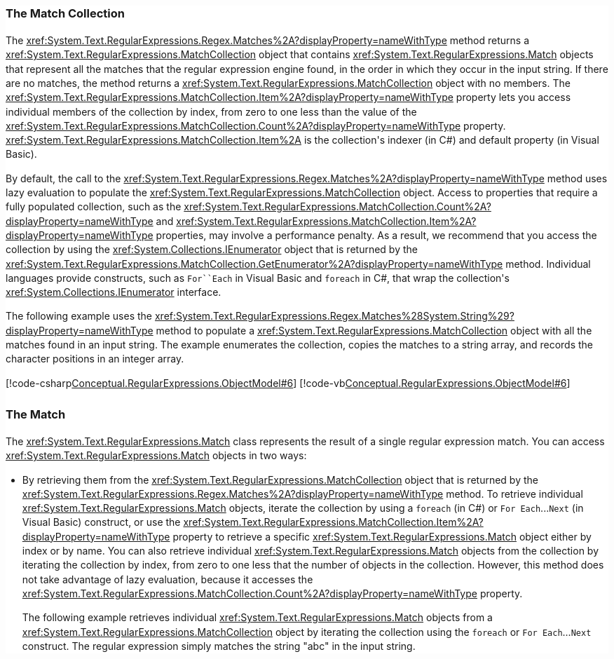 <a name="the_match_collection"></a>   
### The Match Collection  
 The <xref:System.Text.RegularExpressions.Regex.Matches%2A?displayProperty=nameWithType> method returns a <xref:System.Text.RegularExpressions.MatchCollection> object that contains <xref:System.Text.RegularExpressions.Match> objects that represent all the matches that the regular expression engine found, in the order in which they occur in the input string. If there are no matches, the method returns a <xref:System.Text.RegularExpressions.MatchCollection> object with no members. The <xref:System.Text.RegularExpressions.MatchCollection.Item%2A?displayProperty=nameWithType> property lets you access individual members of the collection by index, from zero to one less than the value of the <xref:System.Text.RegularExpressions.MatchCollection.Count%2A?displayProperty=nameWithType> property. <xref:System.Text.RegularExpressions.MatchCollection.Item%2A> is the collection's indexer (in C#) and default property (in Visual Basic).  
  
 By default, the call to the <xref:System.Text.RegularExpressions.Regex.Matches%2A?displayProperty=nameWithType> method uses lazy evaluation to populate the <xref:System.Text.RegularExpressions.MatchCollection> object. Access to properties that require a fully populated collection, such as the <xref:System.Text.RegularExpressions.MatchCollection.Count%2A?displayProperty=nameWithType> and <xref:System.Text.RegularExpressions.MatchCollection.Item%2A?displayProperty=nameWithType> properties, may involve a performance penalty. As a result, we recommend that you access the collection by using the <xref:System.Collections.IEnumerator> object that is returned by the <xref:System.Text.RegularExpressions.MatchCollection.GetEnumerator%2A?displayProperty=nameWithType> method. Individual languages provide constructs, such as `For``Each` in Visual Basic and `foreach` in C#, that wrap the collection's <xref:System.Collections.IEnumerator> interface.  
  
 The following example uses the <xref:System.Text.RegularExpressions.Regex.Matches%28System.String%29?displayProperty=nameWithType> method to populate a <xref:System.Text.RegularExpressions.MatchCollection> object with all the matches found in an input string. The example enumerates the collection, copies the matches to a string array, and records the character positions in an integer array.  
  
 [!code-csharp[Conceptual.RegularExpressions.ObjectModel#6](../../../samples/snippets/csharp/VS_Snippets_CLR/conceptual.regularexpressions.objectmodel/cs/matchcollection1.cs#6)]
 [!code-vb[Conceptual.RegularExpressions.ObjectModel#6](../../../samples/snippets/visualbasic/VS_Snippets_CLR/conceptual.regularexpressions.objectmodel/vb/matchcollection1.vb#6)]  
  
<a name="the_match"></a>   
### The Match  
 The <xref:System.Text.RegularExpressions.Match> class represents the result of a single regular expression match. You can access <xref:System.Text.RegularExpressions.Match> objects in two ways:  
  
-   By retrieving them from the <xref:System.Text.RegularExpressions.MatchCollection> object that is returned by the <xref:System.Text.RegularExpressions.Regex.Matches%2A?displayProperty=nameWithType> method. To retrieve individual <xref:System.Text.RegularExpressions.Match> objects, iterate the collection by using a `foreach` (in C#) or `For Each`...`Next` (in Visual Basic) construct, or use the <xref:System.Text.RegularExpressions.MatchCollection.Item%2A?displayProperty=nameWithType> property to retrieve a specific <xref:System.Text.RegularExpressions.Match> object either by index or by name. You can also retrieve individual <xref:System.Text.RegularExpressions.Match> objects from the collection by iterating the collection by index, from zero to one less that the number of objects in the collection. However, this method does not take advantage of lazy evaluation, because it accesses the <xref:System.Text.RegularExpressions.MatchCollection.Count%2A?displayProperty=nameWithType> property.  
  
     The following example retrieves individual <xref:System.Text.RegularExpressions.Match> objects from a <xref:System.Text.RegularExpressions.MatchCollection> object by iterating the collection using the `foreach` or `For Each`...`Next` construct. The regular expression simply matches the string "abc" in the input string.  
  